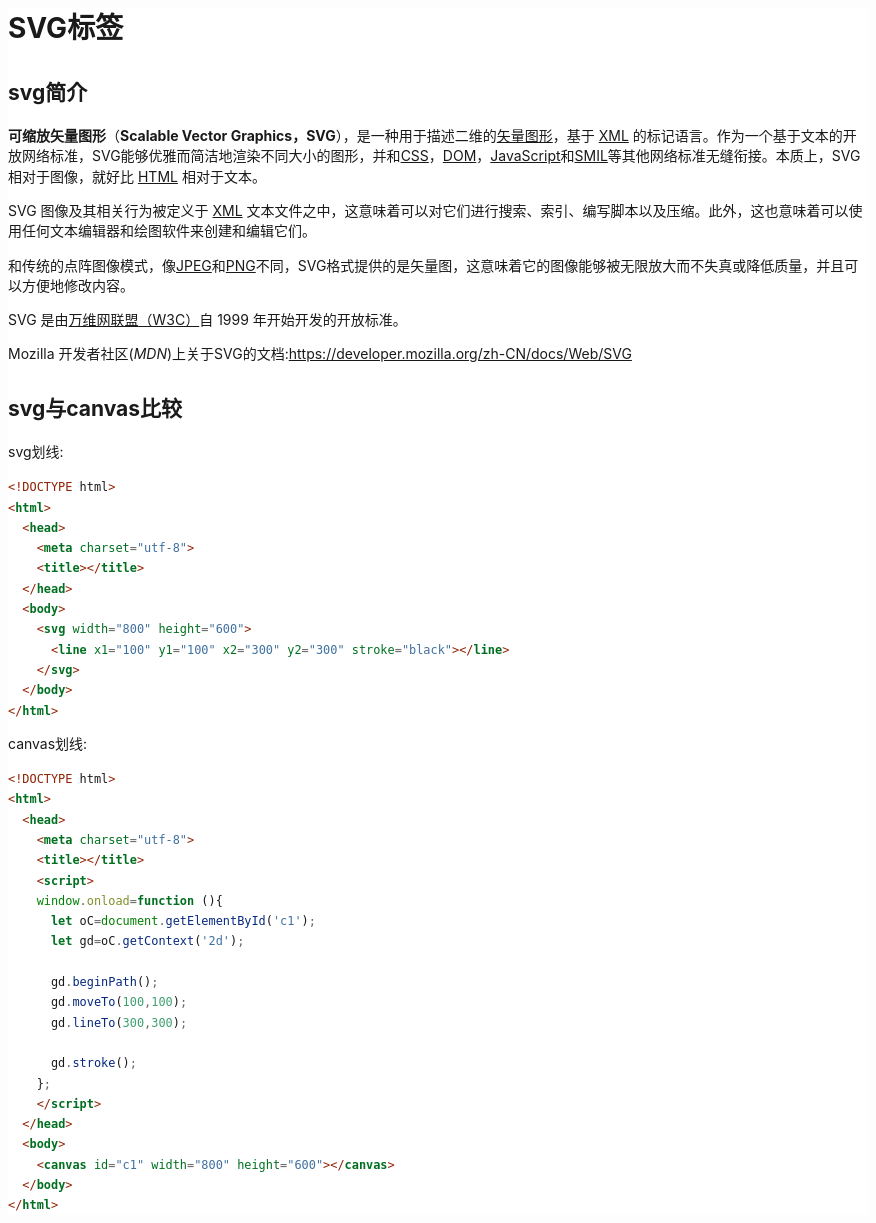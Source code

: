 # SVG标签

## svg简介

**可缩放矢量图形**（**Scalable Vector Graphics，SVG**），是一种用于描述二维的[矢量图形](https://zh.wikipedia.org/wiki/矢量图形)，基于 [XML](https://developer.mozilla.org/zh-CN/docs/XML_介绍) 的标记语言。作为一个基于文本的开放网络标准，SVG能够优雅而简洁地渲染不同大小的图形，并和[CSS](https://developer.mozilla.org/zh-CN/docs/Learn/CSS)，[DOM](https://developer.mozilla.org/zh-CN/docs/MDN/Doc_status/API/DOM)，[JavaScript](https://developer.mozilla.org/zh-CN/docs/Web/JavaScript)和[SMIL](https://developer.mozilla.org/zh-CN/docs/Web/SVG/SVG_animation_with_SMIL)等其他网络标准无缝衔接。本质上，SVG 相对于图像，就好比 [HTML](https://developer.mozilla.org/zh-CN/docs/Web/HTML) 相对于文本。

SVG 图像及其相关行为被定义于 [XML](https://developer.mozilla.org/zh-CN/docs/XML_介绍) 文本文件之中，这意味着可以对它们进行搜索、索引、编写脚本以及压缩。此外，这也意味着可以使用任何文本编辑器和绘图软件来创建和编辑它们。

和传统的点阵图像模式，像[JPEG](https://developer.mozilla.org/zh-CN/docs/Glossary/jpeg)和[PNG](https://developer.mozilla.org/zh-CN/docs/Glossary/PNG)不同，SVG格式提供的是矢量图，这意味着它的图像能够被无限放大而不失真或降低质量，并且可以方便地修改内容。

SVG 是由[万维网联盟（W3C）](https://www.w3.org/)自 1999 年开始开发的开放标准。

Mozilla 开发者社区(*MDN*)上关于SVG的文档:https://developer.mozilla.org/zh-CN/docs/Web/SVG

## svg与canvas比较

svg划线:

```html
<!DOCTYPE html>
<html>
  <head>
    <meta charset="utf-8">
    <title></title>
  </head>
  <body>
    <svg width="800" height="600">
      <line x1="100" y1="100" x2="300" y2="300" stroke="black"></line>
    </svg>
  </body>
</html>
```

canvas划线:

```html
<!DOCTYPE html>
<html>
  <head>
    <meta charset="utf-8">
    <title></title>
    <script>
    window.onload=function (){
      let oC=document.getElementById('c1');
      let gd=oC.getContext('2d');

      gd.beginPath();
      gd.moveTo(100,100);
      gd.lineTo(300,300);

      gd.stroke();
    };
    </script>
  </head>
  <body>
    <canvas id="c1" width="800" height="600"></canvas>
  </body>
</html>
```